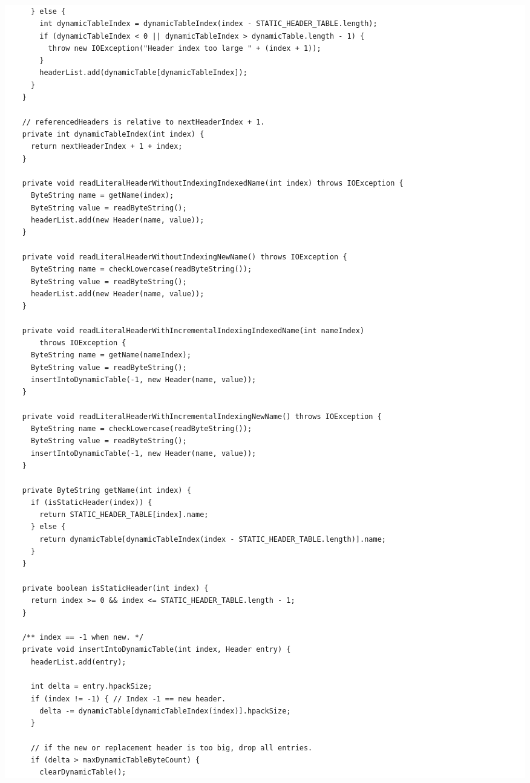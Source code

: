 ```
      } else {
        int dynamicTableIndex = dynamicTableIndex(index - STATIC_HEADER_TABLE.length);
        if (dynamicTableIndex < 0 || dynamicTableIndex > dynamicTable.length - 1) {
          throw new IOException("Header index too large " + (index + 1));
        }
        headerList.add(dynamicTable[dynamicTableIndex]);
      }
    }

    // referencedHeaders is relative to nextHeaderIndex + 1.
    private int dynamicTableIndex(int index) {
      return nextHeaderIndex + 1 + index;
    }

    private void readLiteralHeaderWithoutIndexingIndexedName(int index) throws IOException {
      ByteString name = getName(index);
      ByteString value = readByteString();
      headerList.add(new Header(name, value));
    }

    private void readLiteralHeaderWithoutIndexingNewName() throws IOException {
      ByteString name = checkLowercase(readByteString());
      ByteString value = readByteString();
      headerList.add(new Header(name, value));
    }

    private void readLiteralHeaderWithIncrementalIndexingIndexedName(int nameIndex)
        throws IOException {
      ByteString name = getName(nameIndex);
      ByteString value = readByteString();
      insertIntoDynamicTable(-1, new Header(name, value));
    }

    private void readLiteralHeaderWithIncrementalIndexingNewName() throws IOException {
      ByteString name = checkLowercase(readByteString());
      ByteString value = readByteString();
      insertIntoDynamicTable(-1, new Header(name, value));
    }

    private ByteString getName(int index) {
      if (isStaticHeader(index)) {
        return STATIC_HEADER_TABLE[index].name;
      } else {
        return dynamicTable[dynamicTableIndex(index - STATIC_HEADER_TABLE.length)].name;
      }
    }

    private boolean isStaticHeader(int index) {
      return index >= 0 && index <= STATIC_HEADER_TABLE.length - 1;
    }

    /** index == -1 when new. */
    private void insertIntoDynamicTable(int index, Header entry) {
      headerList.add(entry);

      int delta = entry.hpackSize;
      if (index != -1) { // Index -1 == new header.
        delta -= dynamicTable[dynamicTableIndex(index)].hpackSize;
      }

      // if the new or replacement header is too big, drop all entries.
      if (delta > maxDynamicTableByteCount) {
        clearDynamicTable();
```